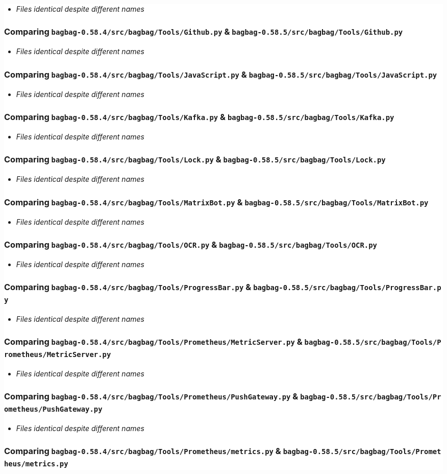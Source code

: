  * *Files identical despite different names*

### Comparing `bagbag-0.58.4/src/bagbag/Tools/Github.py` & `bagbag-0.58.5/src/bagbag/Tools/Github.py`

 * *Files identical despite different names*

### Comparing `bagbag-0.58.4/src/bagbag/Tools/JavaScript.py` & `bagbag-0.58.5/src/bagbag/Tools/JavaScript.py`

 * *Files identical despite different names*

### Comparing `bagbag-0.58.4/src/bagbag/Tools/Kafka.py` & `bagbag-0.58.5/src/bagbag/Tools/Kafka.py`

 * *Files identical despite different names*

### Comparing `bagbag-0.58.4/src/bagbag/Tools/Lock.py` & `bagbag-0.58.5/src/bagbag/Tools/Lock.py`

 * *Files identical despite different names*

### Comparing `bagbag-0.58.4/src/bagbag/Tools/MatrixBot.py` & `bagbag-0.58.5/src/bagbag/Tools/MatrixBot.py`

 * *Files identical despite different names*

### Comparing `bagbag-0.58.4/src/bagbag/Tools/OCR.py` & `bagbag-0.58.5/src/bagbag/Tools/OCR.py`

 * *Files identical despite different names*

### Comparing `bagbag-0.58.4/src/bagbag/Tools/ProgressBar.py` & `bagbag-0.58.5/src/bagbag/Tools/ProgressBar.py`

 * *Files identical despite different names*

### Comparing `bagbag-0.58.4/src/bagbag/Tools/Prometheus/MetricServer.py` & `bagbag-0.58.5/src/bagbag/Tools/Prometheus/MetricServer.py`

 * *Files identical despite different names*

### Comparing `bagbag-0.58.4/src/bagbag/Tools/Prometheus/PushGateway.py` & `bagbag-0.58.5/src/bagbag/Tools/Prometheus/PushGateway.py`

 * *Files identical despite different names*

### Comparing `bagbag-0.58.4/src/bagbag/Tools/Prometheus/metrics.py` & `bagbag-0.58.5/src/bagbag/Tools/Prometheus/metrics.py`

